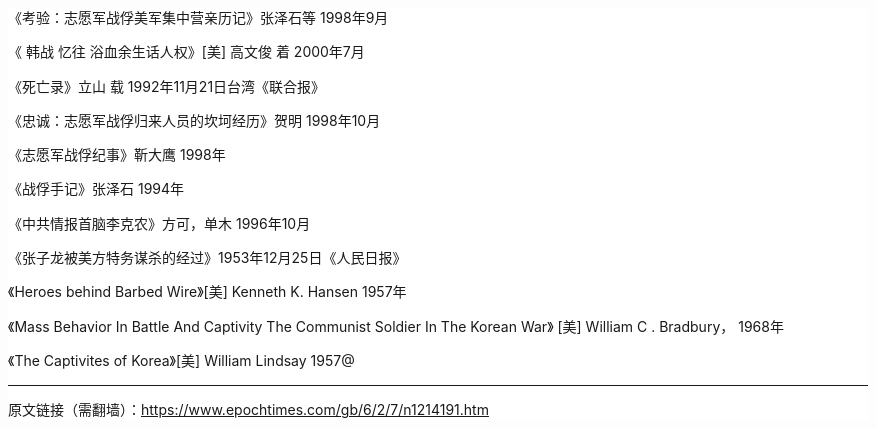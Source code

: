   《考验：志愿军战俘美军集中营亲历记》张泽石等 1998年9月
 </p>
 <p>
  《
  <ok href="https://www.epochtimes.com/gb/tag/%E9%9F%A9%E6%88%98.html">
   韩战
  </ok>
  忆往 浴血余生话人权》[美] 高文俊 着 2000年7月
 </p>
 <p>
  《死亡录》立山 载 1992年11月21日台湾《联合报》
 </p>
 <p>
  《忠诚：志愿军战俘归来人员的坎坷经历》贺明 1998年10月
 </p>
 <p>
  《志愿军战俘纪事》靳大鹰 1998年
 </p>
 <p>
  《战俘手记》张泽石 1994年
 </p>
 <p>
  《中共情报首脑李克农》方可，单木 1996年10月
 </p>
 <p>
  《张子龙被美方特务谋杀的经过》1953年12月25日《人民日报》
 </p>
 <p>
  《Heroes behind Barbed Wire》[美] Kenneth K. Hansen 1957年
 </p>
 <p>
  《Mass Behavior In Battle And Captivity The Communist Soldier In The Korean War》 [美] William C . Bradbury， 1968年
 </p>
 <p>
  《The Captivites of Korea》[美] William Lindsay 1957@
  <font color="#ffffff">
   (http://www.dajiyuan.com)
  </font>
 </p>
 
 <div id="below_article_ad">
 </div>
</div>


---

原文链接（需翻墙）：https://www.epochtimes.com/gb/6/2/7/n1214191.htm